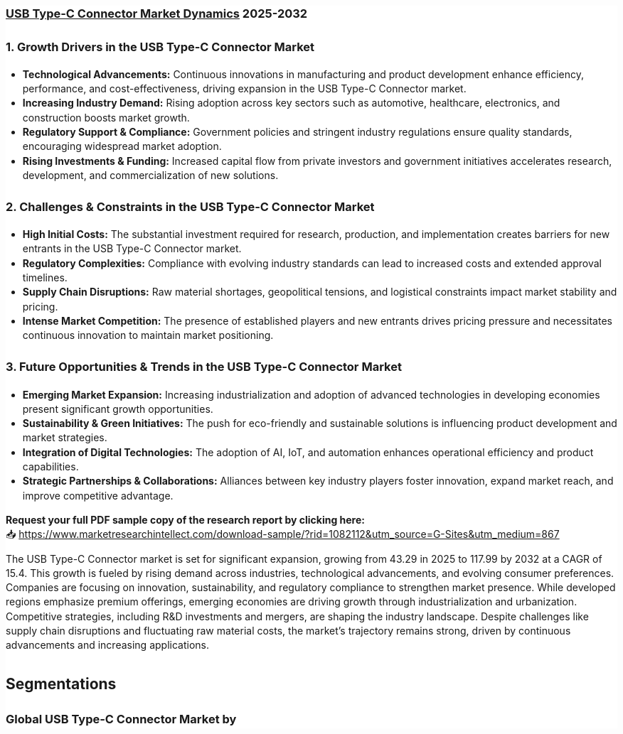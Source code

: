 <h3 data-start="0" data-end="26"><a href="https://www.marketresearchintellect.com/download-sample/?rid=1082112&amp;utm_source=G-Sites&amp;utm_medium=867">USB Type-C Connector Market Dynamics</a>&nbsp;2025-2032</h3><h3 data-start="0" data-end="30"><strong data-start="37" data-end="77">1. Growth Drivers in the USB Type-C Connector Market</strong></h3><ul data-start="80" data-end="777"><li data-start="80" data-end="274"><strong data-start="82" data-end="113">Technological Advancements:</strong> Continuous innovations in manufacturing and product development enhance efficiency, performance, and cost-effectiveness, driving expansion in the USB Type-C Connector market.</li><li data-start="275" data-end="429"><strong data-start="277" data-end="308">Increasing Industry Demand:</strong> Rising adoption across key sectors such as automotive, healthcare, electronics, and construction boosts market growth.</li><li data-start="430" data-end="591"><strong data-start="432" data-end="468">Regulatory Support &amp; Compliance:</strong> Government policies and stringent industry regulations ensure quality standards, encouraging widespread market adoption.</li><li data-start="592" data-end="777"><strong data-start="594" data-end="627">Rising Investments &amp; Funding:</strong> Increased capital flow from private investors and government initiatives accelerates research, development, and commercialization of new solutions.</li></ul><h3 data-start="779" data-end="836"><strong data-start="784" data-end="834">2. Challenges &amp; Constraints in the USB Type-C Connector Market</strong></h3><ul data-start="837" data-end="1466"><li data-start="837" data-end="999"><strong data-start="839" data-end="862">High Initial Costs:</strong> The substantial investment required for research, production, and implementation creates barriers for new entrants in the USB Type-C Connector market.</li><li data-start="1000" data-end="1137"><strong data-start="1002" data-end="1030">Regulatory Complexities:</strong> Compliance with evolving industry standards can lead to increased costs and extended approval timelines.</li><li data-start="1138" data-end="1282"><strong data-start="1140" data-end="1169">Supply Chain Disruptions:</strong> Raw material shortages, geopolitical tensions, and logistical constraints impact market stability and pricing.</li><li data-start="1283" data-end="1466"><strong data-start="1285" data-end="1316">Intense Market Competition:</strong> The presence of established players and new entrants drives pricing pressure and necessitates continuous innovation to maintain market positioning.</li></ul><h3 data-start="1468" data-end="1530"><strong data-start="1473" data-end="1528">3. Future Opportunities &amp; Trends in the USB Type-C Connector Market</strong></h3><ul data-start="1531" data-end="2156" data-is-last-node="" data-is-only-node=""><li data-start="1531" data-end="1698"><strong data-start="1533" data-end="1563">Emerging Market Expansion:</strong> Increasing industrialization and adoption of advanced technologies in developing economies present significant growth opportunities.</li><li data-start="1699" data-end="1852"><strong data-start="1701" data-end="1740">Sustainability &amp; Green Initiatives:</strong> The push for eco-friendly and sustainable solutions is influencing product development and market strategies.</li><li data-start="1853" data-end="1995"><strong data-start="1855" data-end="1895">Integration of Digital Technologies:</strong> The adoption of AI, IoT, and automation enhances operational efficiency and product capabilities.</li><li data-start="1996" data-end="2156" data-is-last-node=""><strong data-start="1998" data-end="2042">Strategic Partnerships &amp; Collaborations:</strong> Alliances between key industry players foster innovation, expand market reach, and improve competitive advantage.</li></ul><div class="article-main__content" data-test-id="publishing-text-block"><p><span class="font-[700]"><strong>Request your full PDF sample copy of the research report by clicking here:</strong>📥&nbsp;</span><span class=""><a href="https://www.marketresearchintellect.com/download-sample/?rid=1082112&amp;utm_source=G-Sites&amp;utm_medium=867" target="_blank" data-tracking-control-name="article-ssr-frontend-pulse_little-text-block" data-tracking-will-navigate="" data-test-link="">https://www.marketresearchintellect.com/download-sample/?rid=1082112&amp;utm_source=G-Sites&amp;utm_medium=867</a></span></p><div class="flex max-w-full flex-col flex-grow"><div class="min-h-8 text-message flex w-full flex-col items-end gap-2 whitespace-normal break-words text-start [.text-message+&amp;]:mt-5" dir="auto" data-message-author-role="assistant" data-message-id="da756c28-6e0d-47c3-8911-a4c887d10a89" data-message-model-slug="gpt-4o"><div class="flex w-full flex-col gap-1 empty:hidden first:pt-[3px]"><div class="markdown prose w-full break-words dark:prose-invert light"><p data-start="0" data-end="1077" data-is-last-node="" data-is-only-node="">The USB Type-C Connector market is set for significant expansion, growing from 43.29 in 2025 to 117.99 by 2032 at a CAGR of 15.4. This growth is fueled by rising demand across industries, technological advancements, and evolving consumer preferences. Companies are focusing on innovation, sustainability, and regulatory compliance to strengthen market presence. While developed regions emphasize premium offerings, emerging economies are driving growth through industrialization and urbanization. Competitive strategies, including R&D investments and mergers, are shaping the industry landscape. Despite challenges like supply chain disruptions and fluctuating raw material costs, the market’s trajectory remains strong, driven by continuous advancements and increasing applications.</p><p data-start="0" data-end="1077" data-is-last-node="" data-is-only-node=""><h2>Segmentations</h2><h3>Global USB Type-C Connector Market by